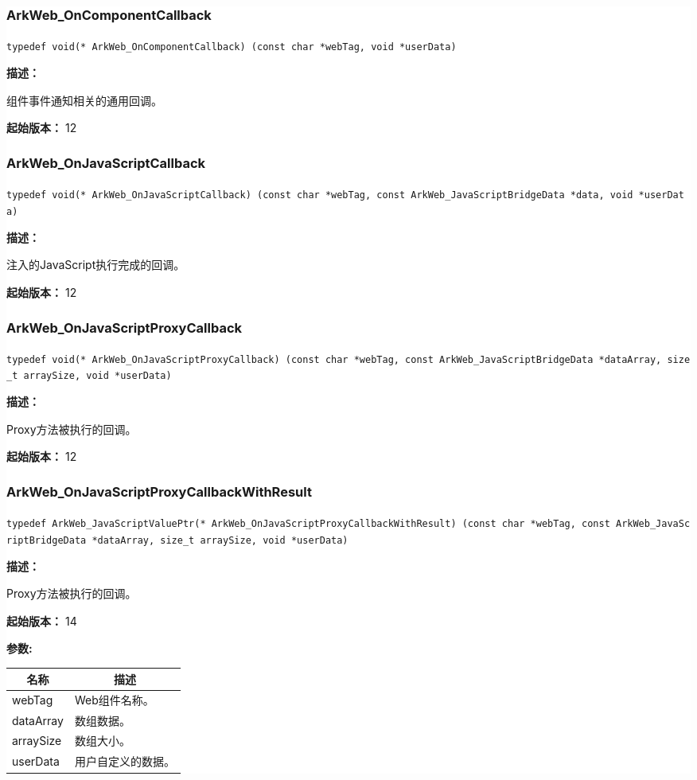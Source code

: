 
### ArkWeb_OnComponentCallback

```
typedef void(* ArkWeb_OnComponentCallback) (const char *webTag, void *userData)
```
**描述：**

组件事件通知相关的通用回调。

**起始版本：** 12


### ArkWeb_OnJavaScriptCallback

```
typedef void(* ArkWeb_OnJavaScriptCallback) (const char *webTag, const ArkWeb_JavaScriptBridgeData *data, void *userData)
```
**描述：**

注入的JavaScript执行完成的回调。

**起始版本：** 12


### ArkWeb_OnJavaScriptProxyCallback

```
typedef void(* ArkWeb_OnJavaScriptProxyCallback) (const char *webTag, const ArkWeb_JavaScriptBridgeData *dataArray, size_t arraySize, void *userData)
```
**描述：**

Proxy方法被执行的回调。

**起始版本：** 12


### ArkWeb_OnJavaScriptProxyCallbackWithResult

```
typedef ArkWeb_JavaScriptValuePtr(* ArkWeb_OnJavaScriptProxyCallbackWithResult) (const char *webTag, const ArkWeb_JavaScriptBridgeData *dataArray, size_t arraySize, void *userData)
```
**描述：**

Proxy方法被执行的回调。

**起始版本：** 14

**参数:**

| 名称 | 描述 | 
| -------- | -------- |
| webTag | Web组件名称。  | 
| dataArray | 数组数据。  | 
| arraySize | 数组大小。  | 
| userData | 用户自定义的数据。 | 
